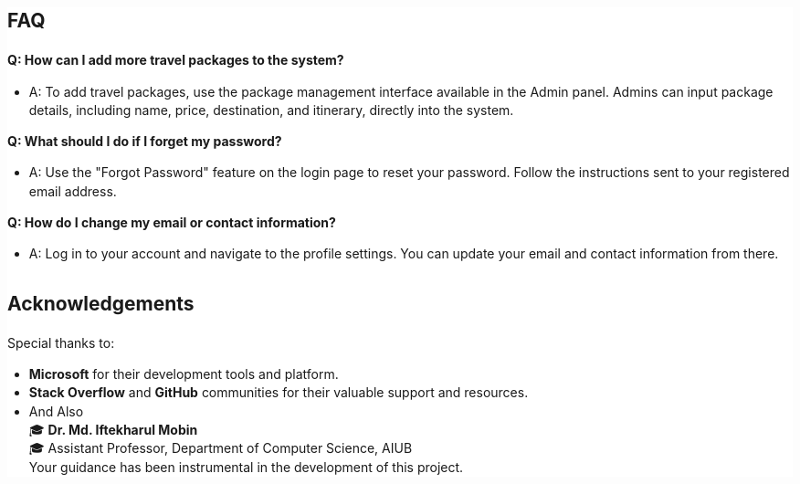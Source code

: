 ## FAQ

**Q: How can I add more travel packages to the system?**
- A:  To add travel packages, use the package management interface available in the Admin panel. Admins can input package details, including name, price, destination, and itinerary, directly into the system.

**Q: What should I do if I forget my password?**
- A: Use the "Forgot Password" feature on the login page to reset your password. Follow the instructions sent to your registered email address.

**Q: How do I change my email or contact information?**
- A: Log in to your account and navigate to the profile settings. You can update your email and contact information from there.


## Acknowledgements

Special thanks to:
- **Microsoft** for their development tools and platform.
- **Stack Overflow** and **GitHub** communities for their valuable support and resources.
- And Also <br>
🎓 **Dr. Md. Iftekharul Mobin**  <br>
🎓 Assistant Professor, Department of Computer Science, AIUB <br>
Your guidance has been instrumental in the development of this project.
